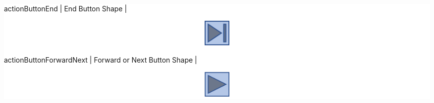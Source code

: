 actionButtonEnd | End Button Shape | <p style="text-align: center;"><img src="../images/shapes/actionButtonEnd.svg" height="50" width="50"></p>
actionButtonForwardNext | Forward or Next Button Shape | <p style="text-align: center;"><img src="../images/shapes/actionButtonForwardNext.svg" height="50" width="50"></p>